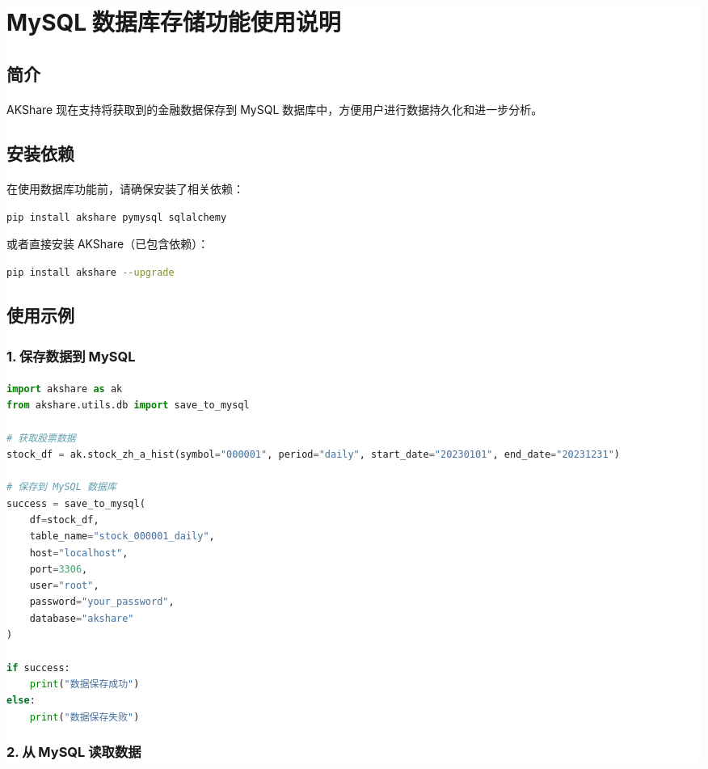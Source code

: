 # MySQL 数据库存储功能使用说明

## 简介

AKShare 现在支持将获取到的金融数据保存到 MySQL 数据库中，方便用户进行数据持久化和进一步分析。

## 安装依赖

在使用数据库功能前，请确保安装了相关依赖：

```bash
pip install akshare pymysql sqlalchemy
```

或者直接安装 AKShare（已包含依赖）：

```bash
pip install akshare --upgrade
```

## 使用示例

### 1. 保存数据到 MySQL

```python
import akshare as ak
from akshare.utils.db import save_to_mysql

# 获取股票数据
stock_df = ak.stock_zh_a_hist(symbol="000001", period="daily", start_date="20230101", end_date="20231231")

# 保存到 MySQL 数据库
success = save_to_mysql(
    df=stock_df,
    table_name="stock_000001_daily",
    host="localhost",
    port=3306,
    user="root",
    password="your_password",
    database="akshare"
)

if success:
    print("数据保存成功")
else:
    print("数据保存失败")
```

### 2. 从 MySQL 读取数据
